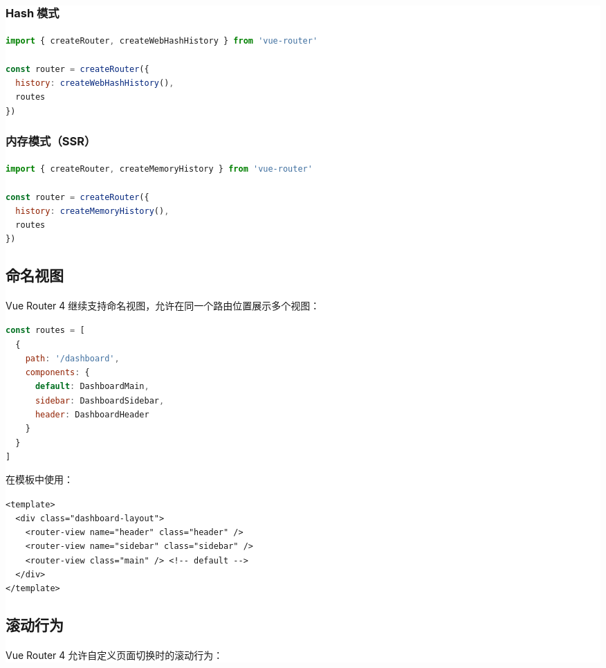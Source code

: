 ### Hash 模式

```javascript
import { createRouter, createWebHashHistory } from 'vue-router'

const router = createRouter({
  history: createWebHashHistory(),
  routes
})
```

### 内存模式（SSR）

```javascript
import { createRouter, createMemoryHistory } from 'vue-router'

const router = createRouter({
  history: createMemoryHistory(),
  routes
})
```

## 命名视图

Vue Router 4 继续支持命名视图，允许在同一个路由位置展示多个视图：

```javascript
const routes = [
  {
    path: '/dashboard',
    components: {
      default: DashboardMain,
      sidebar: DashboardSidebar,
      header: DashboardHeader
    }
  }
]
```

在模板中使用：

```vue
<template>
  <div class="dashboard-layout">
    <router-view name="header" class="header" />
    <router-view name="sidebar" class="sidebar" />
    <router-view class="main" /> <!-- default -->
  </div>
</template>
```

## 滚动行为

Vue Router 4 允许自定义页面切换时的滚动行为：
